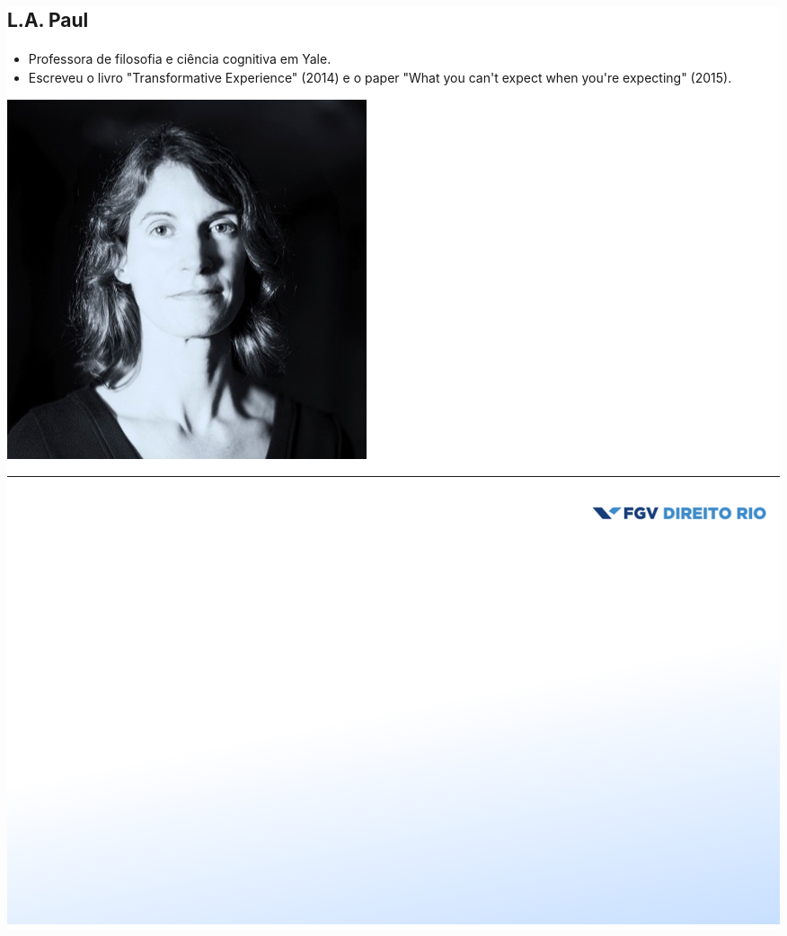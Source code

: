 ## L.A. Paul
- Professora de filosofia e ciência cognitiva em Yale.
- Escreveu o livro "Transformative Experience" (2014) e o paper "What you can't expect when you're expecting" (2015).

</div>
<div style = "margin: auto;">

![](lapaul_foto.jpeg)

</div>
</div>

---

![bg](section_bg.png)
